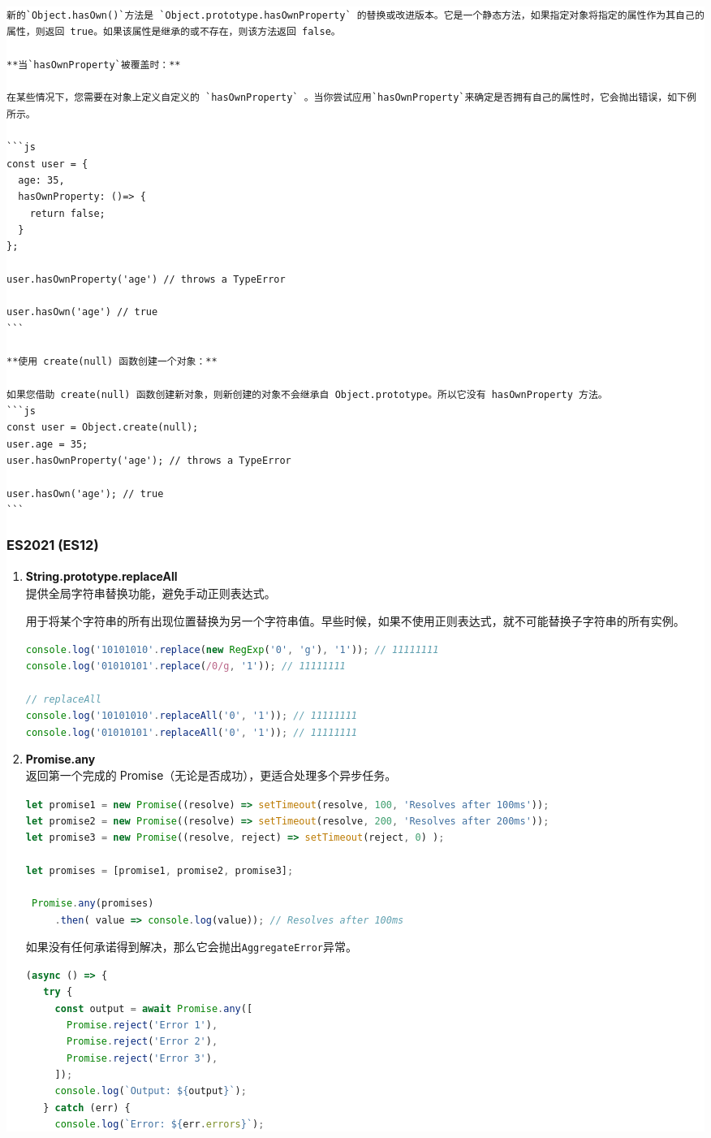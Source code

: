     新的`Object.hasOwn()`方法是 `Object.prototype.hasOwnProperty` 的替换或改进版本。它是一个静态方法，如果指定对象将指定的属性作为其自己的属性，则返回 true。如果该属性是继承的或不存在，则该方法返回 false。
    
    **当`hasOwnProperty`被覆盖时：**
    
    在某些情况下，您需要在对象上定义自定义的 `hasOwnProperty` 。当你尝试应用`hasOwnProperty`来确定是否拥有自己的属性时，它会抛出错误，如下例所示。
    
    ```js
    const user = {
      age: 35, 
      hasOwnProperty: ()=> {
        return false;
      }
    };

    user.hasOwnProperty('age') // throws a TypeError
    
    user.hasOwn('age') // true
    ```
    
    **使用 create(null) 函数创建一个对象：**
    
    如果您借助 create(null) 函数创建新对象，则新创建的对象不会继承自 Object.prototype。所以它没有 hasOwnProperty 方法。
    ```js
    const user = Object.create(null);
    user.age = 35;
    user.hasOwnProperty('age'); // throws a TypeError
    
    user.hasOwn('age'); // true
    ```

### ES2021 (ES12)

1.  **String.prototype.replaceAll**  
    提供全局字符串替换功能，避免手动正则表达式。
    
    用于将某个字符串的所有出现位置替换为另一个字符串值。早些时候，如果不使用正则表达式，就不可能替换子字符串的所有实例。
    ```js
    console.log('10101010'.replace(new RegExp('0', 'g'), '1')); // 11111111
    console.log('01010101'.replace(/0/g, '1')); // 11111111
    
    // replaceAll
    console.log('10101010'.replaceAll('0', '1')); // 11111111
    console.log('01010101'.replaceAll('0', '1')); // 11111111
    ```
2.  **Promise.any**  
    返回第一个完成的 Promise（无论是否成功），更适合处理多个异步任务。
    ```js
    let promise1 = new Promise((resolve) => setTimeout(resolve, 100, 'Resolves after 100ms'));
    let promise2 = new Promise((resolve) => setTimeout(resolve, 200, 'Resolves after 200ms'));
    let promise3 = new Promise((resolve, reject) => setTimeout(reject, 0) );

    let promises = [promise1, promise2, promise3];

     Promise.any(promises)
         .then( value => console.log(value)); // Resolves after 100ms
    ```
    如果没有任何承诺得到解决，那么它会抛出`AggregateError`异常。
    ```js
    (async () => {
       try {
         const output = await Promise.any([
           Promise.reject('Error 1'),
           Promise.reject('Error 2'),
           Promise.reject('Error 3'),
         ]);
         console.log(`Output: ${output}`);
       } catch (err) {
         console.log(`Error: ${err.errors}`);
